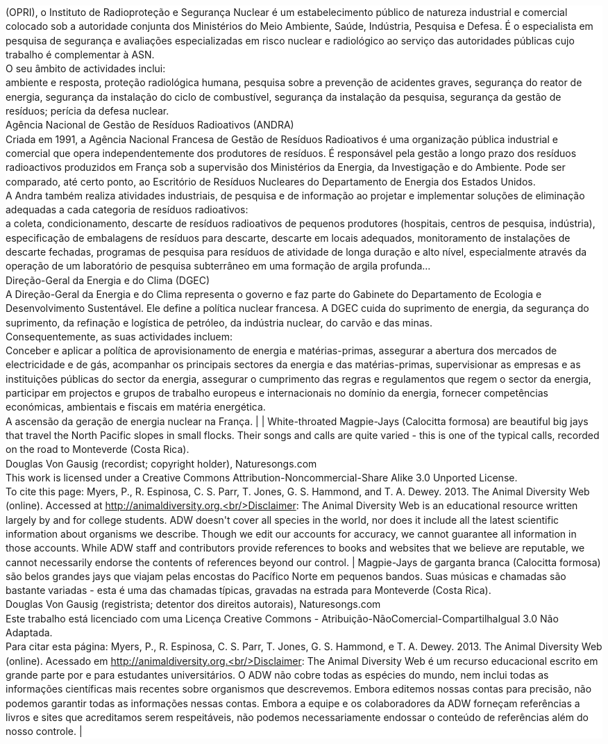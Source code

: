 (OPRI), o Instituto de Radioproteção e Segurança Nuclear é um estabelecimento público de natureza industrial e comercial colocado sob a autoridade conjunta dos Ministérios do Meio Ambiente, Saúde, Indústria, Pesquisa e Defesa. É o especialista em pesquisa de segurança e avaliações especializadas em risco nuclear e radiológico ao serviço das autoridades públicas cujo trabalho é complementar à ASN.<br/>O seu âmbito de actividades inclui:<br/>ambiente e resposta, proteção radiológica humana, pesquisa sobre a prevenção de acidentes graves, segurança do reator de energia, segurança da instalação do ciclo de combustível, segurança da instalação da pesquisa, segurança da gestão de resíduos; perícia da defesa nuclear.<br/>Agência Nacional de Gestão de Resíduos Radioativos (ANDRA)<br/>Criada em 1991, a Agência Nacional Francesa de Gestão de Resíduos Radioativos é uma organização pública industrial e comercial que opera independentemente dos produtores de resíduos. É responsável pela gestão a longo prazo dos resíduos radioactivos produzidos em França sob a supervisão dos Ministérios da Energia, da Investigação e do Ambiente. Pode ser comparado, até certo ponto, ao Escritório de Resíduos Nucleares do Departamento de Energia dos Estados Unidos.<br/>A Andra também realiza atividades industriais, de pesquisa e de informação ao projetar e implementar soluções de eliminação adequadas a cada categoria de resíduos radioativos:<br/>a coleta, condicionamento, descarte de resíduos radioativos de pequenos produtores (hospitais, centros de pesquisa, indústria), especificação de embalagens de resíduos para descarte, descarte em locais adequados, monitoramento de instalações de descarte fechadas, programas de pesquisa para resíduos de atividade de longa duração e alto nível, especialmente através da operação de um laboratório de pesquisa subterrâneo em uma formação de argila profunda...<br/>Direção-Geral da Energia e do Clima (DGEC)<br/>A Direção-Geral da Energia e do Clima representa o governo e faz parte do Gabinete do Departamento de Ecologia e Desenvolvimento Sustentável. Ele define a política nuclear francesa. A DGEC cuida do suprimento de energia, da segurança do suprimento, da refinação e logística de petróleo, da indústria nuclear, do carvão e das minas.<br/>Consequentemente, as suas actividades incluem:<br/>Conceber e aplicar a política de aprovisionamento de energia e matérias-primas, assegurar a abertura dos mercados de electricidade e de gás, acompanhar os principais sectores da energia e das matérias-primas, supervisionar as empresas e as instituições públicas do sector da energia, assegurar o cumprimento das regras e regulamentos que regem o sector da energia, participar em projectos e grupos de trabalho europeus e internacionais no domínio da energia, fornecer competências económicas, ambientais e fiscais em matéria energética.<br/>A ascensão da geração de energia nuclear na França. |
| White-throated Magpie-Jays (Calocitta formosa) are beautiful big jays that travel the North Pacific slopes in small flocks. Their songs and calls are quite varied - this is one of the typical calls, recorded on the road to Monteverde (Costa Rica).<br/>Douglas Von Gausig (recordist; copyright holder), Naturesongs.com<br/>This work is licensed under a Creative Commons Attribution-Noncommercial-Share Alike 3.0 Unported License.<br/>To cite this page: Myers, P., R. Espinosa, C. S. Parr, T. Jones, G. S. Hammond, and T. A. Dewey. 2013. The Animal Diversity Web (online). Accessed at http://animaldiversity.org.<br/>Disclaimer: The Animal Diversity Web is an educational resource written largely by and for college students. ADW doesn't cover all species in the world, nor does it include all the latest scientific information about organisms we describe. Though we edit our accounts for accuracy, we cannot guarantee all information in those accounts. While ADW staff and contributors provide references to books and websites that we believe are reputable, we cannot necessarily endorse the contents of references beyond our control. | Magpie-Jays de garganta branca (Calocitta formosa) são belos grandes jays que viajam pelas encostas do Pacífico Norte em pequenos bandos. Suas músicas e chamadas são bastante variadas - esta é uma das chamadas típicas, gravadas na estrada para Monteverde (Costa Rica).<br/>Douglas Von Gausig (registrista; detentor dos direitos autorais), Naturesongs.com<br/>Este trabalho está licenciado com uma Licença Creative Commons - Atribuição-NãoComercial-CompartilhaIgual 3.0 Não Adaptada.<br/>Para citar esta página: Myers, P., R. Espinosa, C. S. Parr, T. Jones, G. S. Hammond, e T. A. Dewey. 2013. The Animal Diversity Web (online). Acessado em http://animaldiversity.org.<br/>Disclaimer: The Animal Diversity Web é um recurso educacional escrito em grande parte por e para estudantes universitários. O ADW não cobre todas as espécies do mundo, nem inclui todas as informações científicas mais recentes sobre organismos que descrevemos. Embora editemos nossas contas para precisão, não podemos garantir todas as informações nessas contas. Embora a equipe e os colaboradores da ADW forneçam referências a livros e sites que acreditamos serem respeitáveis, não podemos necessariamente endossar o conteúdo de referências além do nosso controle. |